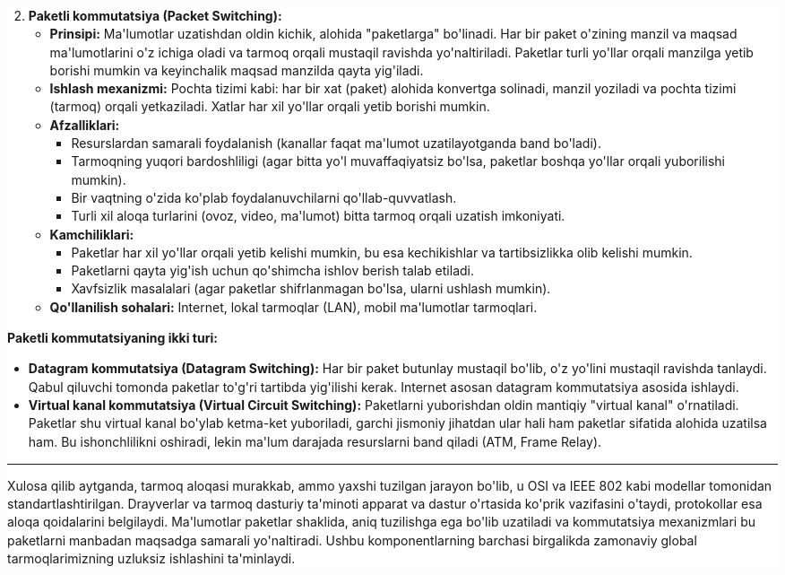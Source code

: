 2.  **Paketli kommutatsiya (Packet Switching):**
    *   **Prinsipi:** Ma'lumotlar uzatishdan oldin kichik, alohida "paketlarga" bo'linadi. Har bir paket o'zining manzil va maqsad ma'lumotlarini o'z ichiga oladi va tarmoq orqali mustaqil ravishda yo'naltiriladi. Paketlar turli yo'llar orqali manzilga yetib borishi mumkin va keyinchalik maqsad manzilda qayta yig'iladi.
    *   **Ishlash mexanizmi:** Pochta tizimi kabi: har bir xat (paket) alohida konvertga solinadi, manzil yoziladi va pochta tizimi (tarmoq) orqali yetkaziladi. Xatlar har xil yo'llar orqali yetib borishi mumkin.
    *   **Afzalliklari:**
        *   Resurslardan samarali foydalanish (kanallar faqat ma'lumot uzatilayotganda band bo'ladi).
        *   Tarmoqning yuqori bardoshliligi (agar bitta yo'l muvaffaqiyatsiz bo'lsa, paketlar boshqa yo'llar orqali yuborilishi mumkin).
        *   Bir vaqtning o'zida ko'plab foydalanuvchilarni qo'llab-quvvatlash.
        *   Turli xil aloqa turlarini (ovoz, video, ma'lumot) bitta tarmoq orqali uzatish imkoniyati.
    *   **Kamchiliklari:**
        *   Paketlar har xil yo'llar orqali yetib kelishi mumkin, bu esa kechikishlar va tartibsizlikka olib kelishi mumkin.
        *   Paketlarni qayta yig'ish uchun qo'shimcha ishlov berish talab etiladi.
        *   Xavfsizlik masalalari (agar paketlar shifrlanmagan bo'lsa, ularni ushlash mumkin).
    *   **Qo'llanilish sohalari:** Internet, lokal tarmoqlar (LAN), mobil ma'lumotlar tarmoqlari.

**Paketli kommutatsiyaning ikki turi:**
*   **Datagram kommutatsiya (Datagram Switching):** Har bir paket butunlay mustaqil bo'lib, o'z yo'lini mustaqil ravishda tanlaydi. Qabul qiluvchi tomonda paketlar to'g'ri tartibda yig'ilishi kerak. Internet asosan datagram kommutatsiya asosida ishlaydi.
*   **Virtual kanal kommutatsiya (Virtual Circuit Switching):** Paketlarni yuborishdan oldin mantiqiy "virtual kanal" o'rnatiladi. Paketlar shu virtual kanal bo'ylab ketma-ket yuboriladi, garchi jismoniy jihatdan ular hali ham paketlar sifatida alohida uzatilsa ham. Bu ishonchlilikni oshiradi, lekin ma'lum darajada resurslarni band qiladi (ATM, Frame Relay).

---

Xulosa qilib aytganda, tarmoq aloqasi murakkab, ammo yaxshi tuzilgan jarayon bo'lib, u OSI va IEEE 802 kabi modellar tomonidan standartlashtirilgan. Drayverlar va tarmoq dasturiy ta'minoti apparat va dastur o'rtasida ko'prik vazifasini o'taydi, protokollar esa aloqa qoidalarini belgilaydi. Ma'lumotlar paketlar shaklida, aniq tuzilishga ega bo'lib uzatiladi va kommutatsiya mexanizmlari bu paketlarni manbadan maqsadga samarali yo'naltiradi. Ushbu komponentlarning barchasi birgalikda zamonaviy global tarmoqlarimizning uzluksiz ishlashini ta'minlaydi.